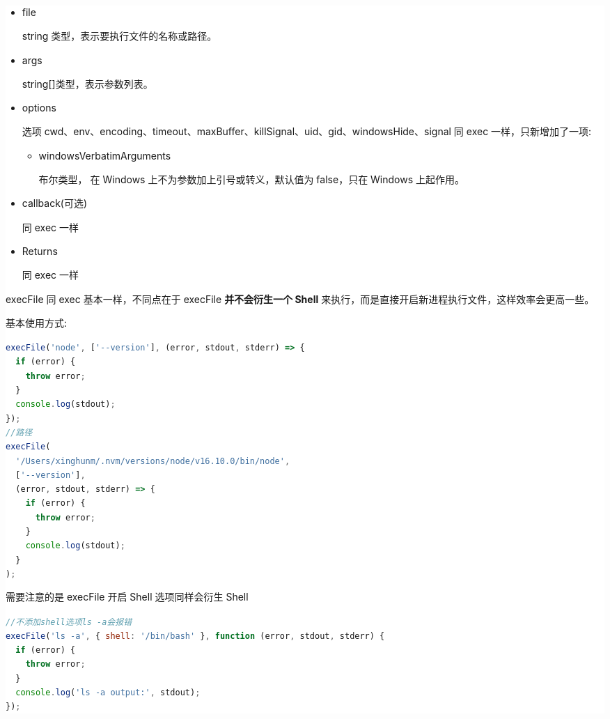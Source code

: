 - file

  string 类型，表示要执行文件的名称或路径。

- args

  string[]类型，表示参数列表。

- options

  选项 cwd、env、encoding、timeout、maxBuffer、killSignal、uid、gid、windowsHide、signal 同 exec 一样，只新增加了一项:

  - windowsVerbatimArguments

    布尔类型， 在 Windows 上不为参数加上引号或转义，默认值为 false，只在 Windows 上起作用。

- callback(可选)

  同 exec 一样

- Returns

  同 exec 一样

execFile 同 exec 基本一样，不同点在于 execFile **并不会衍生一个 Shell** 来执行，而是直接开启新进程执行文件，这样效率会更高一些。

基本使用方式:

```js
execFile('node', ['--version'], (error, stdout, stderr) => {
  if (error) {
    throw error;
  }
  console.log(stdout);
});
//路径
execFile(
  '/Users/xinghunm/.nvm/versions/node/v16.10.0/bin/node',
  ['--version'],
  (error, stdout, stderr) => {
    if (error) {
      throw error;
    }
    console.log(stdout);
  }
);
```

需要注意的是 execFile 开启 Shell 选项同样会衍生 Shell

```js
//不添加shell选项ls -a会报错
execFile('ls -a', { shell: '/bin/bash' }, function (error, stdout, stderr) {
  if (error) {
    throw error;
  }
  console.log('ls -a output:', stdout);
});
```
